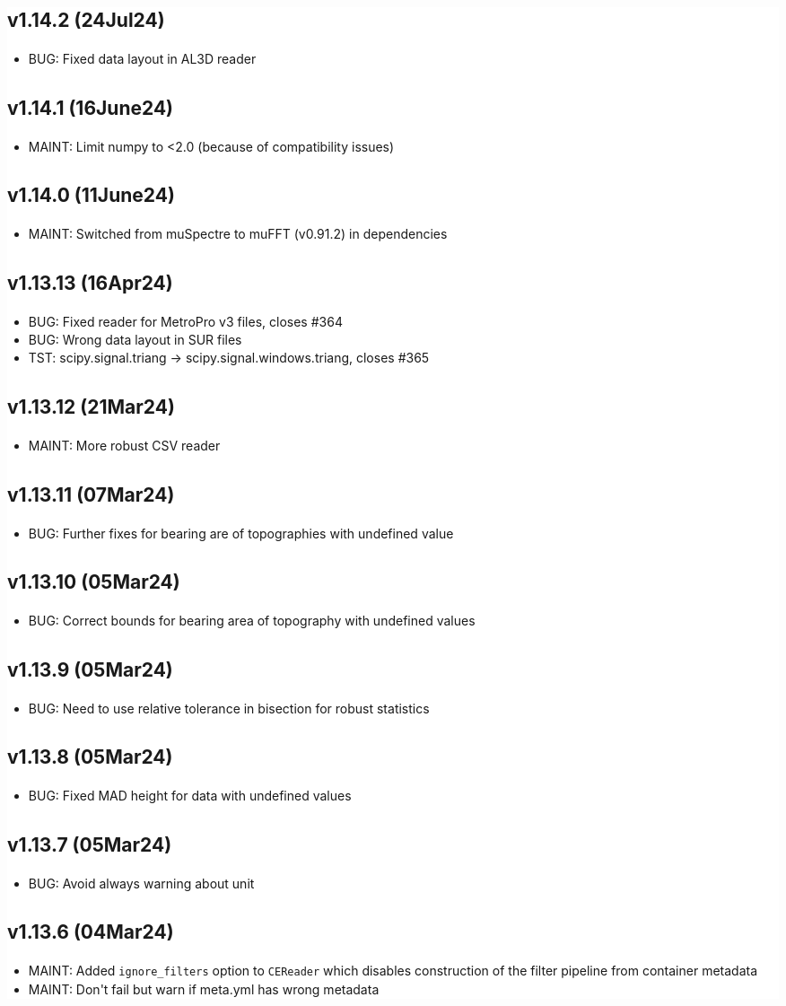 v1.14.2 (24Jul24)
-----------------

- BUG: Fixed data layout in AL3D reader

v1.14.1 (16June24)
------------------

- MAINT: Limit numpy to <2.0 (because of compatibility issues)

v1.14.0 (11June24)
------------------

- MAINT: Switched from muSpectre to muFFT (v0.91.2) in dependencies

v1.13.13 (16Apr24)
------------------

- BUG: Fixed reader for MetroPro v3 files, closes #364
- BUG: Wrong data layout in SUR files
- TST: scipy.signal.triang -> scipy.signal.windows.triang, closes #365

v1.13.12 (21Mar24)
------------------

- MAINT: More robust CSV reader

v1.13.11 (07Mar24)
------------------

- BUG: Further fixes for bearing are of topographies with undefined value

v1.13.10 (05Mar24)
------------------

- BUG: Correct bounds for bearing area of topography with undefined values

v1.13.9 (05Mar24)
-----------------

- BUG: Need to use relative tolerance in bisection for robust statistics

v1.13.8 (05Mar24)
-----------------

- BUG: Fixed MAD height for data with undefined values

v1.13.7 (05Mar24)
-----------------

- BUG: Avoid always warning about unit

v1.13.6 (04Mar24)
-----------------

- MAINT: Added `ignore_filters` option to `CEReader` which disables
  construction of the filter pipeline from container metadata
- MAINT: Don't fail but warn if meta.yml has wrong metadata
